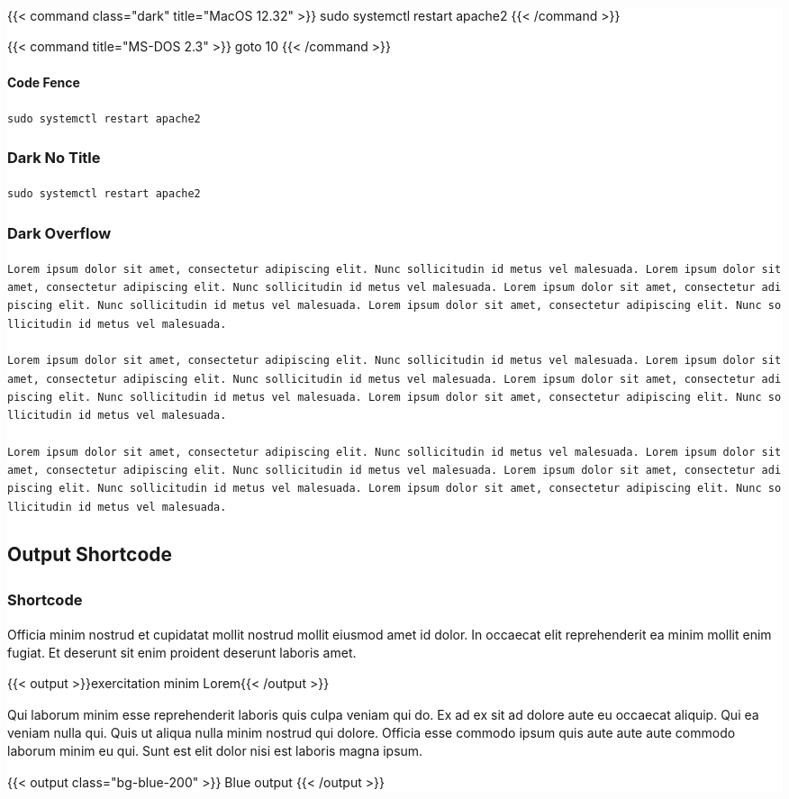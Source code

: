 {{< command class="dark" title="MacOS 12.32" >}}
sudo systemctl restart apache2
{{< /command >}}

{{< command title="MS-DOS 2.3" >}}
goto 10
{{< /command >}}

#### Code Fence

```command {class="dark" title="Ubuntu 16.04"}
sudo systemctl restart apache2
```

### Dark No Title

```command {class="dark"}
sudo systemctl restart apache2
```

### Dark Overflow

```command {class="dark"}
Lorem ipsum dolor sit amet, consectetur adipiscing elit. Nunc sollicitudin id metus vel malesuada. Lorem ipsum dolor sit amet, consectetur adipiscing elit. Nunc sollicitudin id metus vel malesuada. Lorem ipsum dolor sit amet, consectetur adipiscing elit. Nunc sollicitudin id metus vel malesuada. Lorem ipsum dolor sit amet, consectetur adipiscing elit. Nunc sollicitudin id metus vel malesuada.

Lorem ipsum dolor sit amet, consectetur adipiscing elit. Nunc sollicitudin id metus vel malesuada. Lorem ipsum dolor sit amet, consectetur adipiscing elit. Nunc sollicitudin id metus vel malesuada. Lorem ipsum dolor sit amet, consectetur adipiscing elit. Nunc sollicitudin id metus vel malesuada. Lorem ipsum dolor sit amet, consectetur adipiscing elit. Nunc sollicitudin id metus vel malesuada.

Lorem ipsum dolor sit amet, consectetur adipiscing elit. Nunc sollicitudin id metus vel malesuada. Lorem ipsum dolor sit amet, consectetur adipiscing elit. Nunc sollicitudin id metus vel malesuada. Lorem ipsum dolor sit amet, consectetur adipiscing elit. Nunc sollicitudin id metus vel malesuada. Lorem ipsum dolor sit amet, consectetur adipiscing elit. Nunc sollicitudin id metus vel malesuada.
```

## Output Shortcode

### Shortcode

Officia minim nostrud et cupidatat mollit nostrud  mollit eiusmod amet id dolor. In occaecat elit reprehenderit ea minim mollit enim fugiat. Et deserunt sit enim proident deserunt laboris amet.

{{< output >}}exercitation minim Lorem{{< /output >}}

Qui laborum minim esse reprehenderit laboris quis culpa veniam qui do. Ex ad ex sit ad dolore aute eu occaecat aliquip. Qui ea veniam nulla qui. Quis ut aliqua nulla minim nostrud qui dolore. Officia esse commodo ipsum quis aute aute aute commodo laborum minim eu qui. Sunt est elit dolor nisi est laboris magna ipsum.

{{< output class="bg-blue-200" >}}
Blue output
{{< /output >}}
